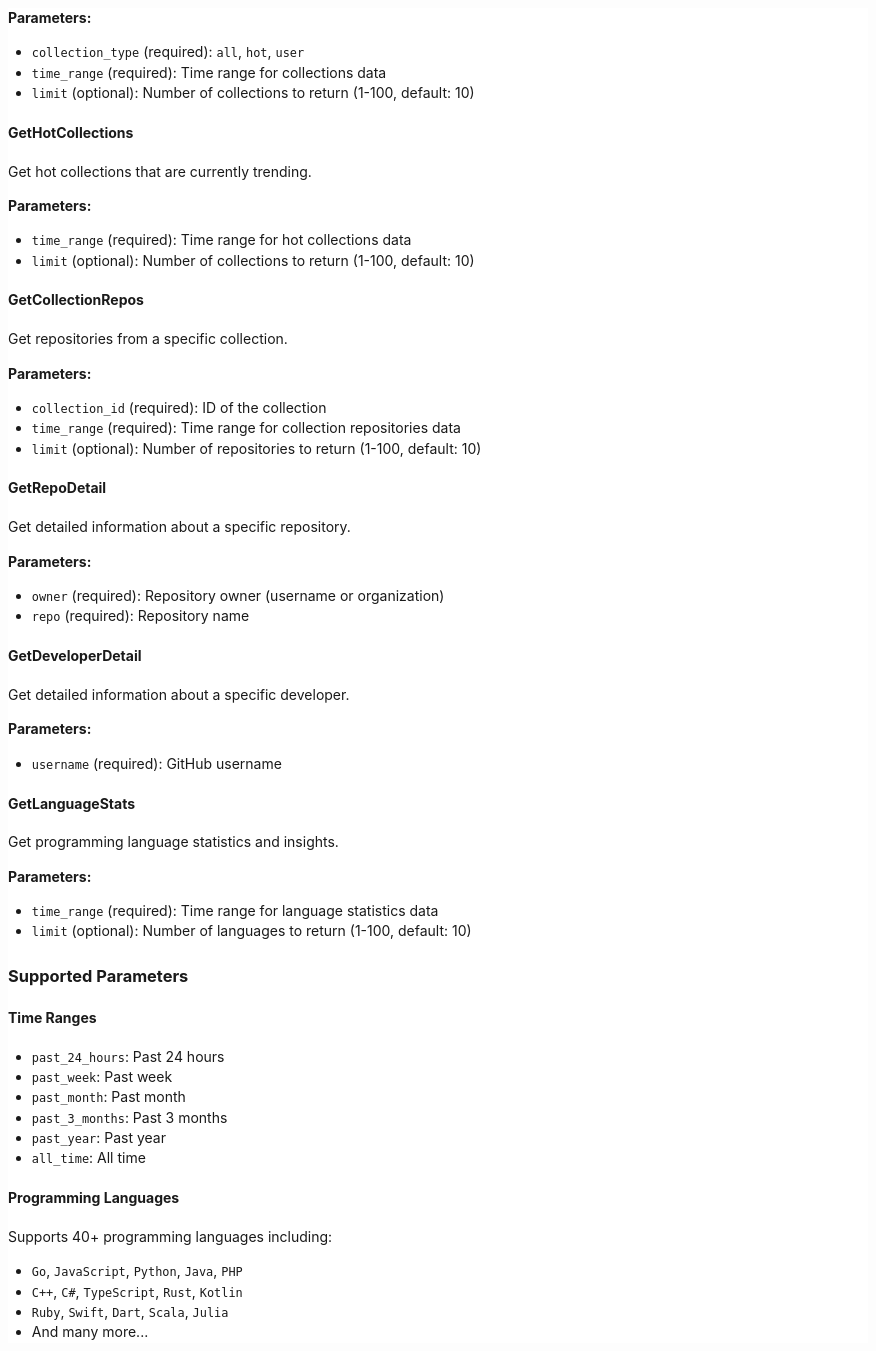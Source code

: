 **Parameters:**
- `collection_type` (required): `all`, `hot`, `user`
- `time_range` (required): Time range for collections data
- `limit` (optional): Number of collections to return (1-100, default: 10)

#### GetHotCollections
Get hot collections that are currently trending.

**Parameters:**
- `time_range` (required): Time range for hot collections data
- `limit` (optional): Number of collections to return (1-100, default: 10)

#### GetCollectionRepos
Get repositories from a specific collection.

**Parameters:**
- `collection_id` (required): ID of the collection
- `time_range` (required): Time range for collection repositories data
- `limit` (optional): Number of repositories to return (1-100, default: 10)

#### GetRepoDetail
Get detailed information about a specific repository.

**Parameters:**
- `owner` (required): Repository owner (username or organization)
- `repo` (required): Repository name

#### GetDeveloperDetail
Get detailed information about a specific developer.

**Parameters:**
- `username` (required): GitHub username

#### GetLanguageStats
Get programming language statistics and insights.

**Parameters:**
- `time_range` (required): Time range for language statistics data
- `limit` (optional): Number of languages to return (1-100, default: 10)

### Supported Parameters

#### Time Ranges
- `past_24_hours`: Past 24 hours
- `past_week`: Past week
- `past_month`: Past month
- `past_3_months`: Past 3 months
- `past_year`: Past year
- `all_time`: All time

#### Programming Languages
Supports 40+ programming languages including:
- `Go`, `JavaScript`, `Python`, `Java`, `PHP`
- `C++`, `C#`, `TypeScript`, `Rust`, `Kotlin`
- `Ruby`, `Swift`, `Dart`, `Scala`, `Julia`
- And many more...
